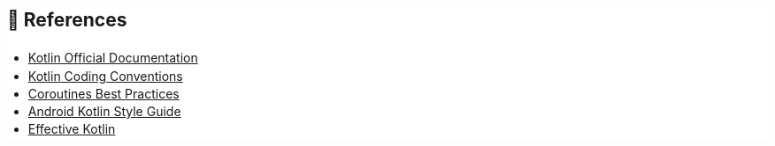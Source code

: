 ## 📖 References

- [Kotlin Official Documentation](https://kotlinlang.org/docs/home.html)
- [Kotlin Coding Conventions](https://kotlinlang.org/docs/coding-conventions.html)
- [Coroutines Best Practices](https://kotlinlang.org/docs/coroutines-best-practices.html)
- [Android Kotlin Style Guide](https://developer.android.com/kotlin/style-guide)
- [Effective Kotlin](https://kt.academy/book/effectivekotlin)